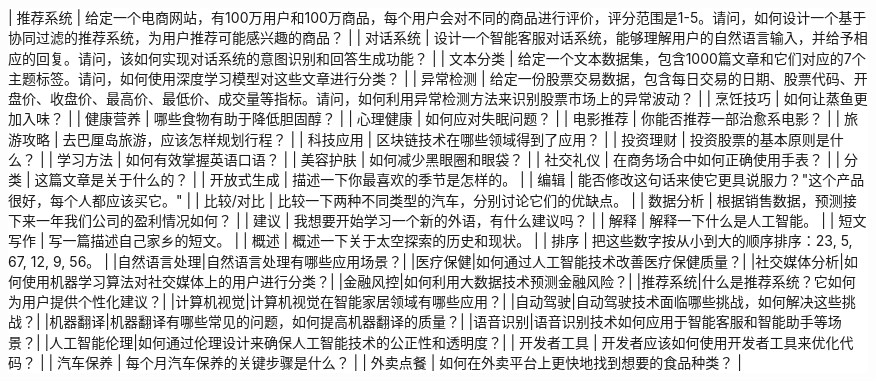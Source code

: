 | 推荐系统 | 给定一个电商网站，有100万用户和100万商品，每个用户会对不同的商品进行评价，评分范围是1-5。请问，如何设计一个基于协同过滤的推荐系统，为用户推荐可能感兴趣的商品？ |
| 对话系统 | 设计一个智能客服对话系统，能够理解用户的自然语言输入，并给予相应的回复。请问，该如何实现对话系统的意图识别和回答生成功能？ |
| 文本分类 | 给定一个文本数据集，包含1000篇文章和它们对应的7个主题标签。请问，如何使用深度学习模型对这些文章进行分类？ |
| 异常检测 | 给定一份股票交易数据，包含每日交易的日期、股票代码、开盘价、收盘价、最高价、最低价、成交量等指标。请问，如何利用异常检测方法来识别股票市场上的异常波动？ |
| 烹饪技巧 | 如何让蒸鱼更加入味？ |
| 健康营养 | 哪些食物有助于降低胆固醇？ |
| 心理健康 | 如何应对失眠问题？ |
| 电影推荐 | 你能否推荐一部治愈系电影？ |
| 旅游攻略 | 去巴厘岛旅游，应该怎样规划行程？ |
| 科技应用 | 区块链技术在哪些领域得到了应用？ |
| 投资理财 | 投资股票的基本原则是什么？ |
| 学习方法 | 如何有效掌握英语口语？ |
| 美容护肤 | 如何减少黑眼圈和眼袋？ |
| 社交礼仪 | 在商务场合中如何正确使用手表？ |
| 分类                | 这篇文章是关于什么的？                                         |
| 开放式生成        | 描述一下你最喜欢的季节是怎样的。                                 |
| 编辑               | 能否修改这句话来使它更具说服力？"这个产品很好，每个人都应该买它。"        |
| 比较/对比         | 比较一下两种不同类型的汽车，分别讨论它们的优缺点。                    |
| 数据分析         | 根据销售数据，预测接下来一年我们公司的盈利情况如何？              |
| 建议               | 我想要开始学习一个新的外语，有什么建议吗？                        |
| 解释               | 解释一下什么是人工智能。                                          |
| 短文写作         | 写一篇描述自己家乡的短文。                                         |
| 概述               | 概述一下关于太空探索的历史和现状。                                  |
| 排序               | 把这些数字按从小到大的顺序排序：23, 5, 67, 12, 9, 56。           |
|自然语言处理|自然语言处理有哪些应用场景？|
|医疗保健|如何通过人工智能技术改善医疗保健质量？|
|社交媒体分析|如何使用机器学习算法对社交媒体上的用户进行分类？|
|金融风控|如何利用大数据技术预测金融风险？|
|推荐系统|什么是推荐系统？它如何为用户提供个性化建议？|
|计算机视觉|计算机视觉在智能家居领域有哪些应用？|
|自动驾驶|自动驾驶技术面临哪些挑战，如何解决这些挑战？|
|机器翻译|机器翻译有哪些常见的问题，如何提高机器翻译的质量？|
|语音识别|语音识别技术如何应用于智能客服和智能助手等场景？|
|人工智能伦理|如何通过伦理设计来确保人工智能技术的公正性和透明度？|
| 开发者工具 | 开发者应该如何使用开发者工具来优化代码？ |
| 汽车保养 | 每个月汽车保养的关键步骤是什么？ |
| 外卖点餐 | 如何在外卖平台上更快地找到想要的食品种类？ |
